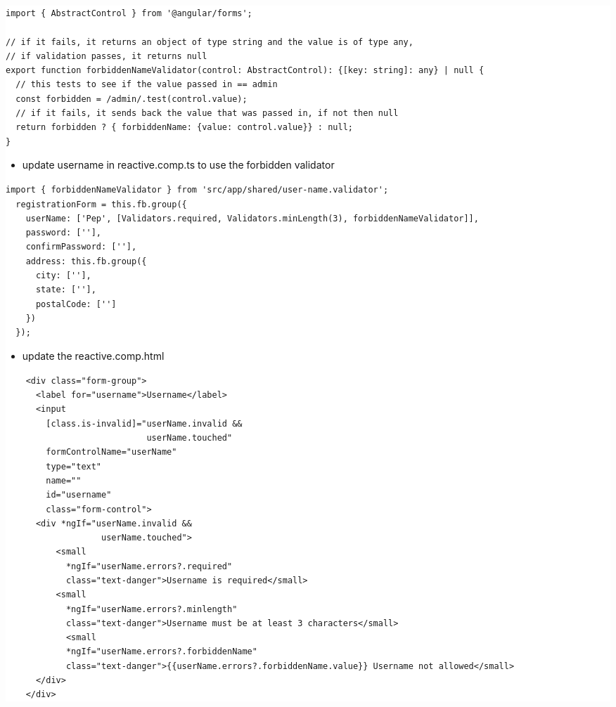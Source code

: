 ```
import { AbstractControl } from '@angular/forms';

// if it fails, it returns an object of type string and the value is of type any,
// if validation passes, it returns null
export function forbiddenNameValidator(control: AbstractControl): {[key: string]: any} | null {
  // this tests to see if the value passed in == admin
  const forbidden = /admin/.test(control.value);
  // if it fails, it sends back the value that was passed in, if not then null
  return forbidden ? { forbiddenName: {value: control.value}} : null;
}

```

- update username in reactive.comp.ts to use the forbidden validator

```
import { forbiddenNameValidator } from 'src/app/shared/user-name.validator';
  registrationForm = this.fb.group({
    userName: ['Pep', [Validators.required, Validators.minLength(3), forbiddenNameValidator]],
    password: [''],
    confirmPassword: [''],
    address: this.fb.group({
      city: [''],
      state: [''],
      postalCode: ['']
    })
  });
```

- update the reactive.comp.html

```
    <div class="form-group">
      <label for="username">Username</label>
      <input
        [class.is-invalid]="userName.invalid &&
                            userName.touched"
        formControlName="userName"
        type="text"
        name=""
        id="username"
        class="form-control">
      <div *ngIf="userName.invalid &&
                   userName.touched">
          <small
            *ngIf="userName.errors?.required"
            class="text-danger">Username is required</small>
          <small
            *ngIf="userName.errors?.minlength"
            class="text-danger">Username must be at least 3 characters</small>
            <small
            *ngIf="userName.errors?.forbiddenName"
            class="text-danger">{{userName.errors?.forbiddenName.value}} Username not allowed</small>
      </div>
    </div>
```
